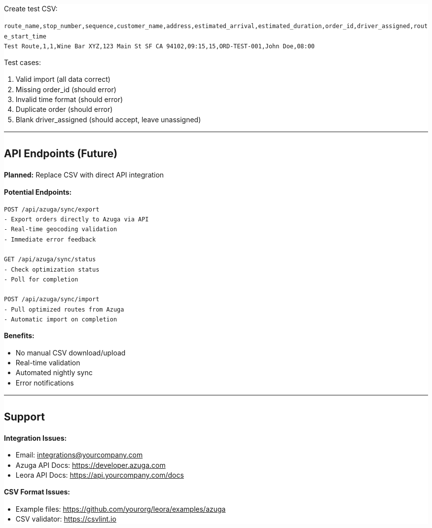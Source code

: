 Create test CSV:
```csv
route_name,stop_number,sequence,customer_name,address,estimated_arrival,estimated_duration,order_id,driver_assigned,route_start_time
Test Route,1,1,Wine Bar XYZ,123 Main St SF CA 94102,09:15,15,ORD-TEST-001,John Doe,08:00
```

Test cases:
1. Valid import (all data correct)
2. Missing order_id (should error)
3. Invalid time format (should error)
4. Duplicate order (should error)
5. Blank driver_assigned (should accept, leave unassigned)

---

## API Endpoints (Future)

**Planned:** Replace CSV with direct API integration

**Potential Endpoints:**

```
POST /api/azuga/sync/export
- Export orders directly to Azuga via API
- Real-time geocoding validation
- Immediate error feedback

GET /api/azuga/sync/status
- Check optimization status
- Poll for completion

POST /api/azuga/sync/import
- Pull optimized routes from Azuga
- Automatic import on completion
```

**Benefits:**
- No manual CSV download/upload
- Real-time validation
- Automated nightly sync
- Error notifications

---

## Support

**Integration Issues:**
- Email: integrations@yourcompany.com
- Azuga API Docs: https://developer.azuga.com
- Leora API Docs: https://api.yourcompany.com/docs

**CSV Format Issues:**
- Example files: https://github.com/yourorg/leora/examples/azuga
- CSV validator: https://csvlint.io
